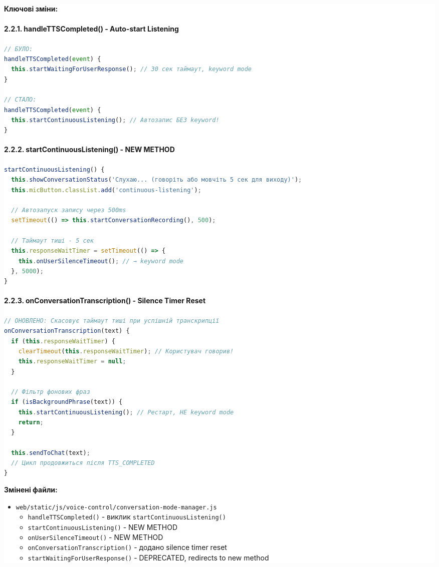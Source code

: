**Ключові зміни:**

#### 2.2.1. handleTTSCompleted() - Auto-start Listening
```javascript
// БУЛО:
handleTTSCompleted(event) {
  this.startWaitingForUserResponse(); // 30 сек таймаут, keyword mode
}

// СТАЛО:
handleTTSCompleted(event) {
  this.startContinuousListening(); // Автозапис БЕЗ keyword!
}
```

#### 2.2.2. startContinuousListening() - NEW METHOD
```javascript
startContinuousListening() {
  this.showConversationStatus('Слухаю... (говоріть або мовчіть 5 сек для виходу)');
  this.micButton.classList.add('continuous-listening');
  
  // Автозапуск запису через 500ms
  setTimeout(() => this.startConversationRecording(), 500);
  
  // Таймаут тиші - 5 сек
  this.responseWaitTimer = setTimeout(() => {
    this.onUserSilenceTimeout(); // → keyword mode
  }, 5000);
}
```

#### 2.2.3. onConversationTranscription() - Silence Timer Reset
```javascript
// ОНОВЛЕНО: Скасовує таймаут тиші при успішній транскрипції
onConversationTranscription(text) {
  if (this.responseWaitTimer) {
    clearTimeout(this.responseWaitTimer); // Користувач говорив!
    this.responseWaitTimer = null;
  }
  
  // Фільтр фонових фраз
  if (isBackgroundPhrase(text)) {
    this.startContinuousListening(); // Рестарт, НЕ keyword mode
    return;
  }
  
  this.sendToChat(text);
  // Цикл продовжиться після TTS_COMPLETED
}
```

**Змінені файли:**
- `web/static/js/voice-control/conversation-mode-manager.js`
  - `handleTTSCompleted()` - виклик `startContinuousListening()`
  - `startContinuousListening()` - NEW METHOD
  - `onUserSilenceTimeout()` - NEW METHOD
  - `onConversationTranscription()` - додано silence timer reset
  - `startWaitingForUserResponse()` - DEPRECATED, redirects to new method
